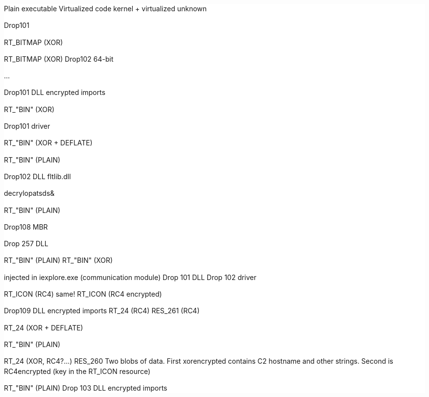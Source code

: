 Plain executable Virtualized code kernel + virtualized unknown

Drop101

RT_BITMAP (XOR)

RT_BITMAP (XOR)
Drop102 64-bit

...

Drop101 DLL
encrypted imports

RT_"BIN" (XOR)

Drop101 driver

RT_"BIN" (XOR + DEFLATE)

RT_"BIN" (PLAIN)

Drop102 DLL
fltlib.dll

decrylopatsds&

RT_"BIN" (PLAIN)

Drop108 MBR

Drop 257 DLL

RT_"BIN" (PLAIN)
RT_"BIN" (XOR)

injected in iexplore.exe (communication module)
Drop 101 DLL
Drop 102 driver

RT_ICON (RC4)
same!
RT_ICON (RC4 encrypted)

Drop109 DLL encrypted
imports
RT_24 (RC4)
RES_261 (RC4)

RT_24 (XOR + DEFLATE)

RT_"BIN" (PLAIN)

RT_24 (XOR, RC4?...)
RES_260
Two blobs of data. First xorencrypted contains C2 hostname and other strings. Second is RC4encrypted (key in the RT_ICON
resource)

RT_"BIN" (PLAIN)
Drop 103 DLL encrypted
imports
